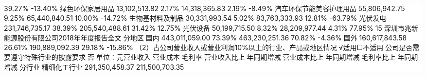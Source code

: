 39.27%
-13.40%
绿色环保家居用品
13,102,513.82
2.17%
14,318,365.83
2.19%
-8.49%
汽车环保节能美容护理用品
55,806,942.75
9.25%
65,440,840.51
10.00%
-14.72%
生物基材料及制品
30,331,993.54
5.02%
83,763,333.93
12.81%
-63.79%
光伏发电
231,746,735.17
38.39%
205,540,488.61
31.42%
12.75%
光伏设备
50,199,715.50
8.32%
28,209,977.44
4.31%
77.95%
15
深圳市兆新能源股份有限公司2018年年度报告全文
分地区
国内
443,011,059.00
73.39%
463,230,251.36
70.82%
-4.36%
国外
160,617,843.58
26.61%
190,889,092.39
29.18%
-15.86%
（2）占公司营业收入或营业利润10%以上的行业、产品或地区情况
√适用□不适用
公司是否需要遵守特殊行业的披露要求
否
单位：元营业收入
营业成本
毛利率
营业收入比上
年同期增减
营业成本比上
年同期增减
毛利率比上
年同期增减
分行业
精细化工行业
291,350,458.37
211,500,703.35